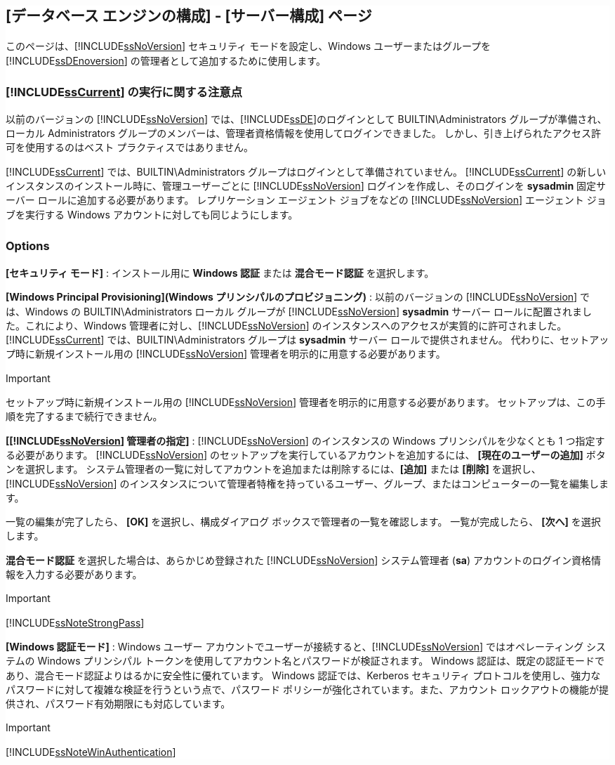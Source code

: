 ## <a name="database-engine-configuration---server-configuration-page"></a><a name="serverconfig"></a> [データベース エンジンの構成] - [サーバー構成] ページ

このページは、[!INCLUDE[ssNoVersion](../../includes/ssnoversion-md.md)] セキュリティ モードを設定し、Windows ユーザーまたはグループを [!INCLUDE[ssDEnoversion](../../includes/ssdenoversion-md.md)] の管理者として追加するために使用します。  
  
### <a name="considerations-for-running-sscurrent"></a>[!INCLUDE[ssCurrent](../../includes/sscurrent-md.md)] の実行に関する注意点

以前のバージョンの [!INCLUDE[ssNoVersion](../../includes/ssnoversion-md.md)] では、[!INCLUDE[ssDE](../../includes/ssde-md.md)]のログインとして BUILTIN\Administrators グループが準備され、ローカル Administrators グループのメンバーは、管理者資格情報を使用してログインできました。 しかし、引き上げられたアクセス許可を使用するのはベスト プラクティスではありません。

[!INCLUDE[ssCurrent](../../includes/sscurrent-md.md)] では、BUILTIN\Administrators グループはログインとして準備されていません。 [!INCLUDE[ssCurrent](../../includes/sscurrent-md.md)] の新しいインスタンスのインストール時に、管理ユーザーごとに [!INCLUDE[ssNoVersion](../../includes/ssnoversion-md.md)] ログインを作成し、そのログインを **sysadmin** 固定サーバー ロールに追加する必要があります。 レプリケーション エージェント ジョブをなどの [!INCLUDE[ssNoVersion](../../includes/ssnoversion-md.md)] エージェント ジョブを実行する Windows アカウントに対しても同じようにします。  
  
### <a name="options"></a>Options

**[セキュリティ モード]** : インストール用に **Windows 認証** または **混合モード認証** を選択します。  
  
**[Windows Principal Provisioning]\(Windows プリンシパルのプロビジョニング\)** : 以前のバージョンの [!INCLUDE[ssNoVersion](../../includes/ssnoversion-md.md)] では、Windows の BUILTIN\Administrators ローカル グループが [!INCLUDE[ssNoVersion](../../includes/ssnoversion-md.md)] **sysadmin** サーバー ロールに配置されました。これにより、Windows 管理者に対し、[!INCLUDE[ssNoVersion](../../includes/ssnoversion-md.md)] のインスタンスへのアクセスが実質的に許可されました。 [!INCLUDE[ssCurrent](../../includes/sscurrent-md.md)] では、BUILTIN\Administrators グループは **sysadmin** サーバー ロールで提供されません。 代わりに、セットアップ時に新規インストール用の [!INCLUDE[ssNoVersion](../../includes/ssnoversion-md.md)] 管理者を明示的に用意する必要があります。  
  
> [!IMPORTANT]  
> セットアップ時に新規インストール用の [!INCLUDE[ssNoVersion](../../includes/ssnoversion-md.md)] 管理者を明示的に用意する必要があります。 セットアップは、この手順を完了するまで続行できません。
  
**[[!INCLUDE[ssNoVersion](../../includes/ssnoversion-md.md)] 管理者の指定]** : [!INCLUDE[ssNoVersion](../../includes/ssnoversion-md.md)] のインスタンスの Windows プリンシパルを少なくとも 1 つ指定する必要があります。 [!INCLUDE[ssNoVersion](../../includes/ssnoversion-md.md)] のセットアップを実行しているアカウントを追加するには、 **[現在のユーザーの追加]** ボタンを選択します。 システム管理者の一覧に対してアカウントを追加または削除するには、**[追加]** または **[削除]** を選択し、[!INCLUDE[ssNoVersion](../../includes/ssnoversion-md.md)] のインスタンスについて管理者特権を持っているユーザー、グループ、またはコンピューターの一覧を編集します。  
  
一覧の編集が完了したら、 **[OK]** を選択し、構成ダイアログ ボックスで管理者の一覧を確認します。 一覧が完成したら、 **[次へ]** を選択します。  
  
**混合モード認証** を選択した場合は、あらかじめ登録された [!INCLUDE[ssNoVersion](../../includes/ssnoversion-md.md)] システム管理者 (**sa**) アカウントのログイン資格情報を入力する必要があります。  
  
> [!IMPORTANT]  
> [!INCLUDE[ssNoteStrongPass](../../includes/ssnotestrongpass-md.md)]  
  
**[Windows 認証モード]** : Windows ユーザー アカウントでユーザーが接続すると、[!INCLUDE[ssNoVersion](../../includes/ssnoversion-md.md)] ではオペレーティング システムの Windows プリンシパル トークンを使用してアカウント名とパスワードが検証されます。 Windows 認証は、既定の認証モードであり、混合モード認証よりはるかに安全性に優れています。 Windows 認証では、Kerberos セキュリティ プロトコルを使用し、強力なパスワードに対して複雑な検証を行うという点で、パスワード ポリシーが強化されています。また、アカウント ロックアウトの機能が提供され、パスワード有効期限にも対応しています。  
  
> [!IMPORTANT]  
> [!INCLUDE[ssNoteWinAuthentication](../../includes/ssnotewinauthentication-md.md)]  
